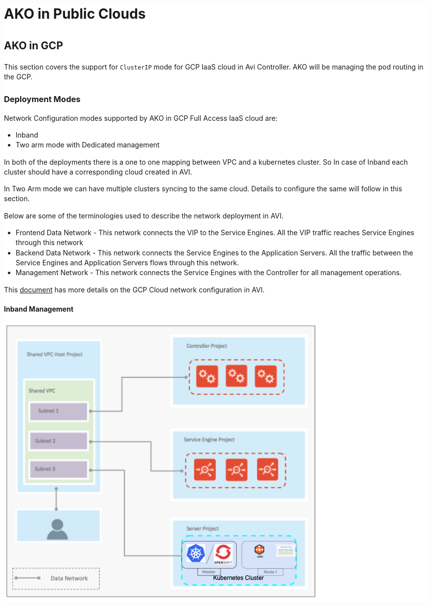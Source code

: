 # AKO in Public Clouds

## AKO in GCP

This section covers the support for `ClusterIP` mode for GCP IaaS cloud in Avi Controller. AKO will be managing the pod routing in the GCP.

### Deployment Modes

Network Configuration modes supported by AKO in GCP Full Access IaaS cloud are:

* Inband
* Two arm mode with Dedicated management

In both of the deployments there is a one to one mapping between VPC and a kubernetes cluster. So In case of Inband each cluster should have a corresponding cloud created in AVI.

In Two Arm mode we can have multiple clusters syncing to the same cloud. Details to configure the same will follow in this section.

Below are some of the terminologies used to describe the network deployment in AVI.

* Frontend Data Network - This network connects the VIP to the Service Engines. All the VIP traffic reaches Service Engines through this network
* Backend Data Network - This network connects the Service Engines to the Application Servers. All the traffic between the Service Engines and Application Servers flows through this network.
* Management Network - This network connects the Service Engines with the Controller for all management operations.

This [document](https://avinetworks.com/docs/20.1/configuring-gcp-cloud-network/) has more details on the GCP Cloud network configuration in AVI.

#### Inband Management

![Alt text](images/public_cloud/inband.png?raw=true)

